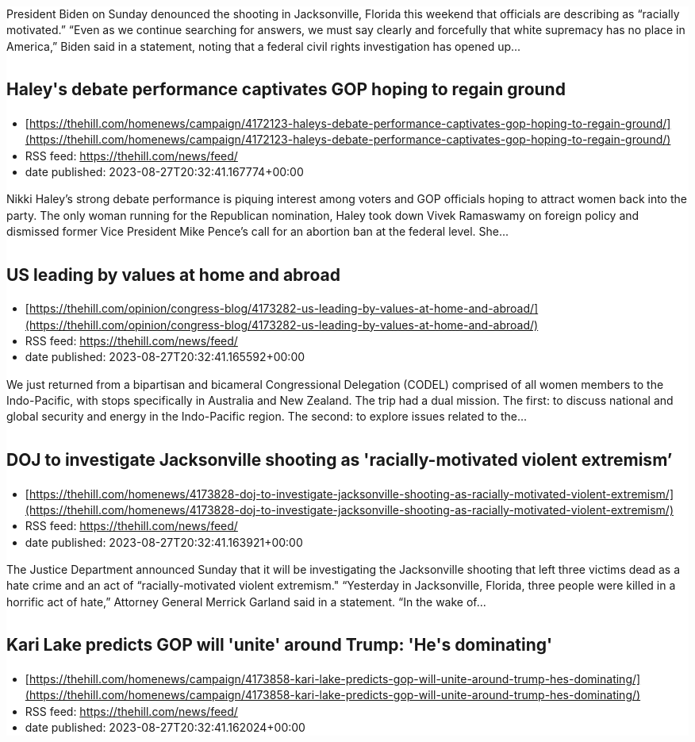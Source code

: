 President Biden on Sunday denounced the shooting in Jacksonville, Florida this weekend that officials are describing as “racially motivated.” “Even as we continue searching for answers, we must say clearly and forcefully that white supremacy has no place in America,” Biden said in a statement, noting that a federal civil rights investigation has opened up...

## Haley's debate performance captivates GOP hoping to regain ground
 - [https://thehill.com/homenews/campaign/4172123-haleys-debate-performance-captivates-gop-hoping-to-regain-ground/](https://thehill.com/homenews/campaign/4172123-haleys-debate-performance-captivates-gop-hoping-to-regain-ground/)
 - RSS feed: https://thehill.com/news/feed/
 - date published: 2023-08-27T20:32:41.167774+00:00

Nikki Haley’s strong debate performance is piquing interest among voters and GOP officials hoping to attract women back into the party.   The only woman running for the Republican nomination, Haley took down Vivek Ramaswamy on foreign policy and dismissed former Vice President Mike Pence’s call for an abortion ban at the federal level. She...

## US leading by values at home and abroad
 - [https://thehill.com/opinion/congress-blog/4173282-us-leading-by-values-at-home-and-abroad/](https://thehill.com/opinion/congress-blog/4173282-us-leading-by-values-at-home-and-abroad/)
 - RSS feed: https://thehill.com/news/feed/
 - date published: 2023-08-27T20:32:41.165592+00:00

We just returned from a bipartisan and bicameral Congressional Delegation (CODEL) comprised of all women members to the Indo-Pacific, with stops specifically in Australia and New Zealand.   The trip had a dual mission. The first: to discuss national and global security and energy in the Indo-Pacific region. The second: to explore issues related to the...

## DOJ to investigate Jacksonville shooting as 'racially-motivated violent extremism’
 - [https://thehill.com/homenews/4173828-doj-to-investigate-jacksonville-shooting-as-racially-motivated-violent-extremism/](https://thehill.com/homenews/4173828-doj-to-investigate-jacksonville-shooting-as-racially-motivated-violent-extremism/)
 - RSS feed: https://thehill.com/news/feed/
 - date published: 2023-08-27T20:32:41.163921+00:00

The Justice Department announced Sunday that it will be investigating the Jacksonville shooting that left three victims dead as a hate crime and an act of “racially-motivated violent extremism." “Yesterday in Jacksonville, Florida, three people were killed in a horrific act of hate,” Attorney General Merrick Garland said in a statement. “In the wake of...

## Kari Lake predicts GOP will 'unite' around Trump: 'He's dominating'
 - [https://thehill.com/homenews/campaign/4173858-kari-lake-predicts-gop-will-unite-around-trump-hes-dominating/](https://thehill.com/homenews/campaign/4173858-kari-lake-predicts-gop-will-unite-around-trump-hes-dominating/)
 - RSS feed: https://thehill.com/news/feed/
 - date published: 2023-08-27T20:32:41.162024+00:00

